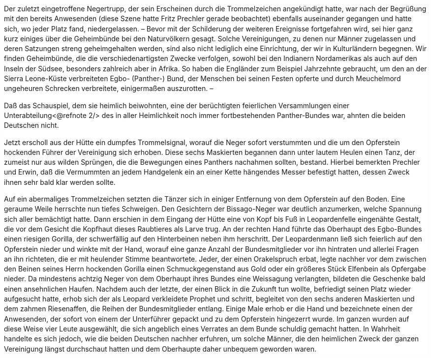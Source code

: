 Der zuletzt eingetroffene Negertrupp, der sein Erscheinen durch die
Trommelzeichen angekündigt hatte, war nach der Begrüßung mit den bereits
Anwesenden (diese Szene hatte Fritz Prechler gerade beobachtet) ebenfalls
auseinander gegangen und hatte sich, wo jeder Platz fand, niedergelassen. –
Bevor mit der Schilderung der weiteren Ereignisse fortgefahren wird, sei hier
ganz kurz einiges über die Geheimbünde bei den Naturvölkern gesagt. Solche
Vereinigungen, zu denen nur Männer zugelassen und deren Satzungen streng
geheimgehalten werden, sind also nicht lediglich eine Einrichtung, der wir in
Kulturländern begegnen. Wir finden Geheimbünde, die die verschiedenartigsten
Zwecke verfolgen, sowohl bei den Indianern Nordamerikas als auch auf den Inseln
der Südsee, besonders zahlreich aber in Afrika. So haben die Engländer zum
Beispiel Jahrzehnte gebraucht, um den an der Sierra Leone-Küste verbreiteten
Egbo- (Panther-) Bund, der Menschen bei seinen Festen opferte und durch
Meuchelmord ungeheuren Schrecken verbreitete, einigermaßen auszurotten. –

Daß das Schauspiel, dem sie heimlich beiwohnten, eine der berüchtigten
feierlichen Versammlungen einer Unterabteilung<@refnote 2/> des in aller
Heimlichkeit noch immer fortbestehenden Panther-Bundes war, ahnten die beiden
Deutschen nicht.

Jetzt erscholl aus der Hütte ein dumpfes Trommelsignal, worauf die Neger sofort
verstummten und die um den Opferstein hockenden Führer der Vereinigung sich
erhoben. Diese sechs Maskierten begannen dann unter lautem Heulen einen Tanz,
der zumeist nur aus wilden Sprüngen, die die Bewegungen eines Panthers
nachahmen sollten, bestand. Hierbei bemerkten Prechler und Erwin, daß die
Vermummten an jedem Handgelenk ein an einer Kette hängendes Messer befestigt
hatten, dessen Zweck ihnen sehr bald klar werden sollte.

Auf ein abermaliges Trommelzeichen setzten die Tänzer sich in einiger
Entfernung von dem Opferstein auf den Boden. Eine geraume Weile herrschte nun
tiefes Schweigen. Den Gesichtern der Bissago-Neger war deutlich anzumerken,
welche Spannung sich aller bemächtigt hatte. Dann erschien in dem Eingang der
Hütte eine von Kopf bis Fuß in Leopardenfelle eingenähte Gestalt, die vor dem
Gesicht die Kopfhaut dieses Raubtieres als Larve trug. An der rechten Hand
führte das Oberhaupt des Egbo-Bundes einen riesigen Gorilla, der schwerfällig
auf den Hinterbeinen neben ihm herschritt. Der Leopardenmann ließ sich
feierlich auf den Opferstein nieder und winkte mit der Hand, worauf eine ganze
Anzahl der Bundesmitglieder vor ihn hintraten und allerlei Fragen an ihn
richteten, die er mit heulender Stimme beantwortete. Jeder, der einen
Orakelspruch erbat, legte nachher vor dem zwischen den Beinen seines Herrn
hockenden Gorilla einen Schmuckgegenstand aus Gold oder ein größeres Stück
Elfenbein als Opfergabe nieder. Da mindestens achtzig Neger von dem Oberhaupt
ihres Bundes eine Weissagung verlangten, bildeten die Geschenke bald einen
ansehnlichen Haufen. Nachdem auch der letzte, der einen Blick in die Zukunft
tun wollte, befriedigt seinen Platz wieder aufgesucht hatte, erhob sich der als
Leopard verkleidete Prophet und schritt, begleitet von den sechs anderen
Maskierten und dem zahmen Riesenaffen, die Reihen der Bundesmitglieder entlang.
Einige Male erhob er die Hand und bezeichnete einen der Anwesenden, der sofort
von einem der Unterführer gepackt und zu dem Opferstein hingezerrt wurde. Im
ganzen wurden auf diese Weise vier Leute ausgewählt, die sich angeblich eines
Verrates an dem Bunde schuldig gemacht hatten. In Wahrheit handelte es sich
jedoch, wie die beiden Deutschen nachher erfuhren, um solche Männer, die den
heimlichen Zweck der ganzen Vereinigung längst durchschaut hatten und dem
Oberhaupte daher unbequem geworden waren.
